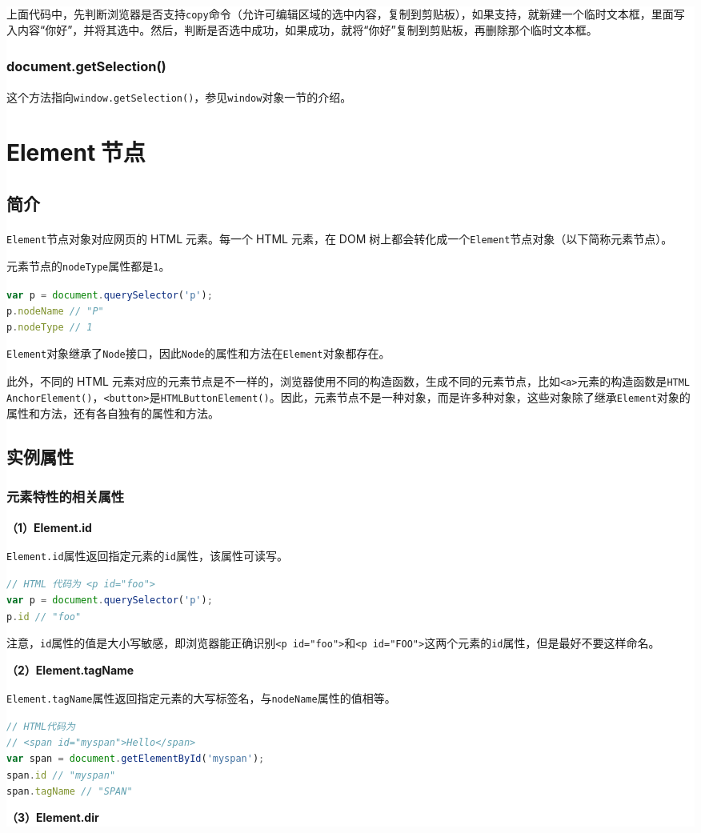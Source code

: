 上面代码中，先判断浏览器是否支持`copy`命令（允许可编辑区域的选中内容，复制到剪贴板），如果支持，就新建一个临时文本框，里面写入内容“你好”，并将其选中。然后，判断是否选中成功，如果成功，就将“你好”复制到剪贴板，再删除那个临时文本框。

### document.getSelection()

这个方法指向`window.getSelection()`，参见`window`对象一节的介绍。

# Element 节点

## 简介

`Element`节点对象对应网页的 HTML 元素。每一个 HTML 元素，在 DOM 树上都会转化成一个`Element`节点对象（以下简称元素节点）。

元素节点的`nodeType`属性都是`1`。

```javascript
var p = document.querySelector('p');
p.nodeName // "P"
p.nodeType // 1
```

`Element`对象继承了`Node`接口，因此`Node`的属性和方法在`Element`对象都存在。

此外，不同的 HTML 元素对应的元素节点是不一样的，浏览器使用不同的构造函数，生成不同的元素节点，比如`<a>`元素的构造函数是`HTMLAnchorElement()`，`<button>`是`HTMLButtonElement()`。因此，元素节点不是一种对象，而是许多种对象，这些对象除了继承`Element`对象的属性和方法，还有各自独有的属性和方法。

## 实例属性

### 元素特性的相关属性

**（1）Element.id**

`Element.id`属性返回指定元素的`id`属性，该属性可读写。

```javascript
// HTML 代码为 <p id="foo">
var p = document.querySelector('p');
p.id // "foo"
```

注意，`id`属性的值是大小写敏感，即浏览器能正确识别`<p id="foo">`和`<p id="FOO">`这两个元素的`id`属性，但是最好不要这样命名。

**（2）Element.tagName**

`Element.tagName`属性返回指定元素的大写标签名，与`nodeName`属性的值相等。

```javascript
// HTML代码为
// <span id="myspan">Hello</span>
var span = document.getElementById('myspan');
span.id // "myspan"
span.tagName // "SPAN"
```

**（3）Element.dir**
